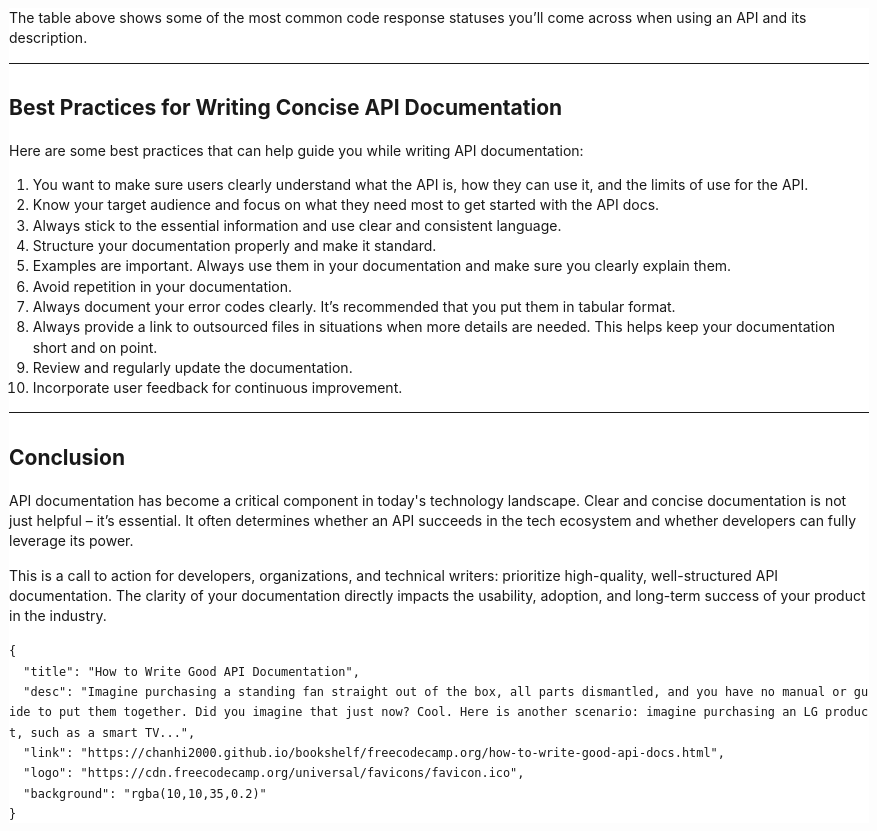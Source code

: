 The table above shows some of the most common code response statuses you’ll come across when using an API and its description.

---

## Best Practices for Writing Concise API Documentation

Here are some best practices that can help guide you while writing API documentation:

1. You want to make sure users clearly understand what the API is, how they can use it, and the limits of use for the API.
2. Know your target audience and focus on what they need most to get started with the API docs.
3. Always stick to the essential information and use clear and consistent language.
4. Structure your documentation properly and make it standard.
5. Examples are important. Always use them in your documentation and make sure you clearly explain them.
6. Avoid repetition in your documentation.
7. Always document your error codes clearly. It’s recommended that you put them in tabular format.
8. Always provide a link to outsourced files in situations when more details are needed. This helps keep your documentation short and on point.
9. Review and regularly update the documentation.
10. Incorporate user feedback for continuous improvement.

---

## Conclusion

API documentation has become a critical component in today's technology landscape. Clear and concise documentation is not just helpful – it’s essential. It often determines whether an API succeeds in the tech ecosystem and whether developers can fully leverage its power.

This is a call to action for developers, organizations, and technical writers: prioritize high-quality, well-structured API documentation. The clarity of your documentation directly impacts the usability, adoption, and long-term success of your product in the industry.


```component VPCard
{
  "title": "How to Write Good API Documentation",
  "desc": "Imagine purchasing a standing fan straight out of the box, all parts dismantled, and you have no manual or guide to put them together. Did you imagine that just now? Cool. Here is another scenario: imagine purchasing an LG product, such as a smart TV...",
  "link": "https://chanhi2000.github.io/bookshelf/freecodecamp.org/how-to-write-good-api-docs.html",
  "logo": "https://cdn.freecodecamp.org/universal/favicons/favicon.ico",
  "background": "rgba(10,10,35,0.2)"
}
```
